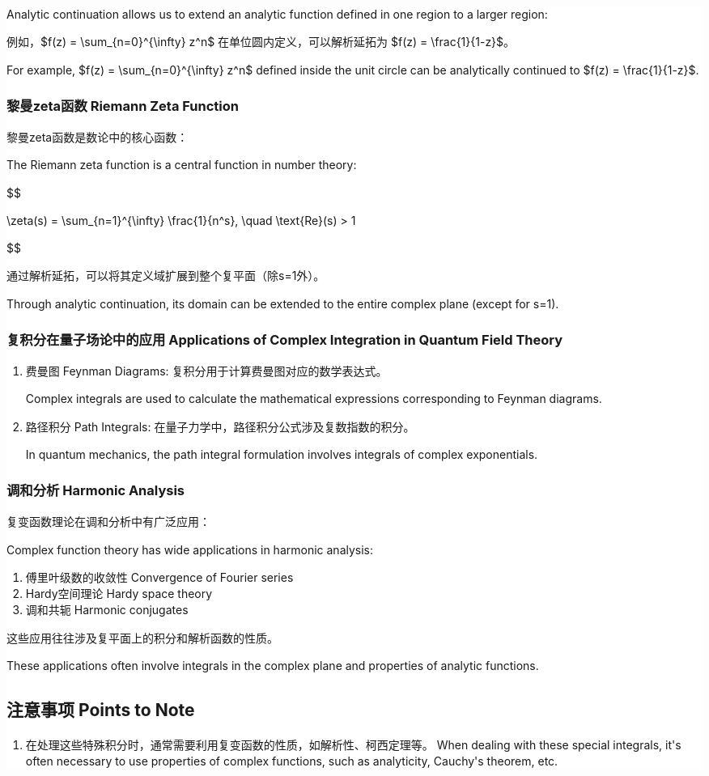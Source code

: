 Analytic continuation allows us to extend an analytic function defined in one region to a larger region:

例如，$f(z) = \sum_{n=0}^{\infty} z^n$ 在单位圆内定义，可以解析延拓为 $f(z) = \frac{1}{1-z}$。

For example, $f(z) = \sum_{n=0}^{\infty} z^n$ defined inside the unit circle can be analytically continued to $f(z) = \frac{1}{1-z}$.

### 黎曼zeta函数 Riemann Zeta Function

黎曼zeta函数是数论中的核心函数：

The Riemann zeta function is a central function in number theory:

$$

\zeta(s) = \sum_{n=1}^{\infty} \frac{1}{n^s}, \quad \text{Re}(s) > 1

$$

通过解析延拓，可以将其定义域扩展到整个复平面（除s=1外）。

Through analytic continuation, its domain can be extended to the entire complex plane (except for s=1).

### 复积分在量子场论中的应用 Applications of Complex Integration in Quantum Field Theory

1. 费曼图 Feynman Diagrams:
   复积分用于计算费曼图对应的数学表达式。
   
   Complex integrals are used to calculate the mathematical expressions corresponding to Feynman diagrams.

2. 路径积分 Path Integrals:
   在量子力学中，路径积分公式涉及复数指数的积分。
   
   In quantum mechanics, the path integral formulation involves integrals of complex exponentials.

### 调和分析 Harmonic Analysis

复变函数理论在调和分析中有广泛应用：

Complex function theory has wide applications in harmonic analysis:

1. 傅里叶级数的收敛性 Convergence of Fourier series
2. Hardy空间理论 Hardy space theory
3. 调和共轭 Harmonic conjugates

这些应用往往涉及复平面上的积分和解析函数的性质。

These applications often involve integrals in the complex plane and properties of analytic functions.

## 注意事项 Points to Note

1. 在处理这些特殊积分时，通常需要利用复变函数的性质，如解析性、柯西定理等。
   When dealing with these special integrals, it's often necessary to use properties of complex functions, such as analyticity, Cauchy's theorem, etc.
